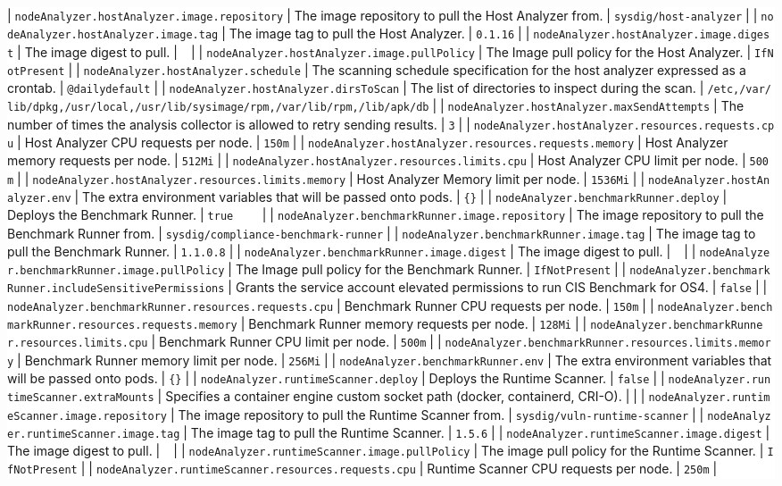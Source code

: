 | `nodeAnalyzer.hostAnalyzer.image.repository`                 | The image repository to pull the Host Analyzer from.         | `sysdig/host-analyzer`                                       |
| `nodeAnalyzer.hostAnalyzer.image.tag`                        | The image tag to pull the Host Analyzer.                     | `0.1.16`                                                     |
| `nodeAnalyzer.hostAnalyzer.image.digest`                     | The image digest to pull.                                    | ` `                                                          |
| `nodeAnalyzer.hostAnalyzer.image.pullPolicy`                 | The Image pull policy for the Host Analyzer.                 | `IfNotPresent`                                               |
| `nodeAnalyzer.hostAnalyzer.schedule`                         | The scanning schedule specification for the host analyzer expressed as a crontab. | `@dailydefault`                                              |
| `nodeAnalyzer.hostAnalyzer.dirsToScan`                       | The list of directories to inspect during the scan.          | `/etc,/var/lib/dpkg,/usr/local,/usr/lib/sysimage/rpm,/var/lib/rpm,/lib/apk/db` |
| `nodeAnalyzer.hostAnalyzer.maxSendAttempts`                  | The number of times the analysis collector is allowed to retry sending results. | `3`                                                          |
| `nodeAnalyzer.hostAnalyzer.resources.requests.cpu`           | Host Analyzer CPU requests per node.                         | `150m`                                                       |
| `nodeAnalyzer.hostAnalyzer.resources.requests.memory`        | Host Analyzer memory requests per node.                      | `512Mi`                                                      |
| `nodeAnalyzer.hostAnalyzer.resources.limits.cpu`             | Host Analyzer CPU limit per node.                            | `500m`                                                       |
| `nodeAnalyzer.hostAnalyzer.resources.limits.memory`          | Host Analyzer Memory limit per node.                         | `1536Mi`                                                     |
| `nodeAnalyzer.hostAnalyzer.env`                              | The extra environment variables that will be passed onto pods. | `{}`                                                         |
| `nodeAnalyzer.benchmarkRunner.deploy`                        | Deploys the Benchmark Runner.                                | `true    `                                                   |
| `nodeAnalyzer.benchmarkRunner.image.repository`              | The image repository to pull the Benchmark Runner from.      | `sysdig/compliance-benchmark-runner`                         |
| `nodeAnalyzer.benchmarkRunner.image.tag`                     | The image tag to pull the Benchmark Runner.                  | `1.1.0.8`                                                    |
| `nodeAnalyzer.benchmarkRunner.image.digest`                  | The image digest to pull.                                    | ` `                                                          |
| `nodeAnalyzer.benchmarkRunner.image.pullPolicy`              | The Image pull policy for the Benchmark Runner.              | `IfNotPresent`                                               |
| `nodeAnalyzer.benchmarkRunner.includeSensitivePermissions`   | Grants the service account elevated permissions to run CIS Benchmark for OS4. | `false`                                                      |
| `nodeAnalyzer.benchmarkRunner.resources.requests.cpu`        | Benchmark Runner CPU requests per node.                      | `150m`                                                       |
| `nodeAnalyzer.benchmarkRunner.resources.requests.memory`     | Benchmark Runner memory requests per node.                   | `128Mi`                                                      |
| `nodeAnalyzer.benchmarkRunner.resources.limits.cpu`          | Benchmark Runner CPU limit per node.                         | `500m`                                                       |
| `nodeAnalyzer.benchmarkRunner.resources.limits.memory`       | Benchmark Runner memory limit per node.                      | `256Mi`                                                      |
| `nodeAnalyzer.benchmarkRunner.env`                           | The extra environment variables that will be passed onto pods. | `{}`                                                         |
| `nodeAnalyzer.runtimeScanner.deploy`                         | Deploys the Runtime Scanner.                                 | `false`                                                      |
| `nodeAnalyzer.runtimeScanner.extraMounts`                    | Specifies a container engine custom socket path (docker, containerd, CRI-O). |                                                              |
| `nodeAnalyzer.runtimeScanner.image.repository`               | The image repository to pull the Runtime Scanner from.       | `sysdig/vuln-runtime-scanner`                                |
| `nodeAnalyzer.runtimeScanner.image.tag`                      | The image tag to pull the Runtime Scanner.                   | `1.5.6`                                                      |
| `nodeAnalyzer.runtimeScanner.image.digest`                   | The image digest to pull.                                    | ` `                                                          |
| `nodeAnalyzer.runtimeScanner.image.pullPolicy`               | The image pull policy for the Runtime Scanner.               | `IfNotPresent`                                               |
| `nodeAnalyzer.runtimeScanner.resources.requests.cpu`         | Runtime Scanner CPU requests per node.                       | `250m`                                                       |